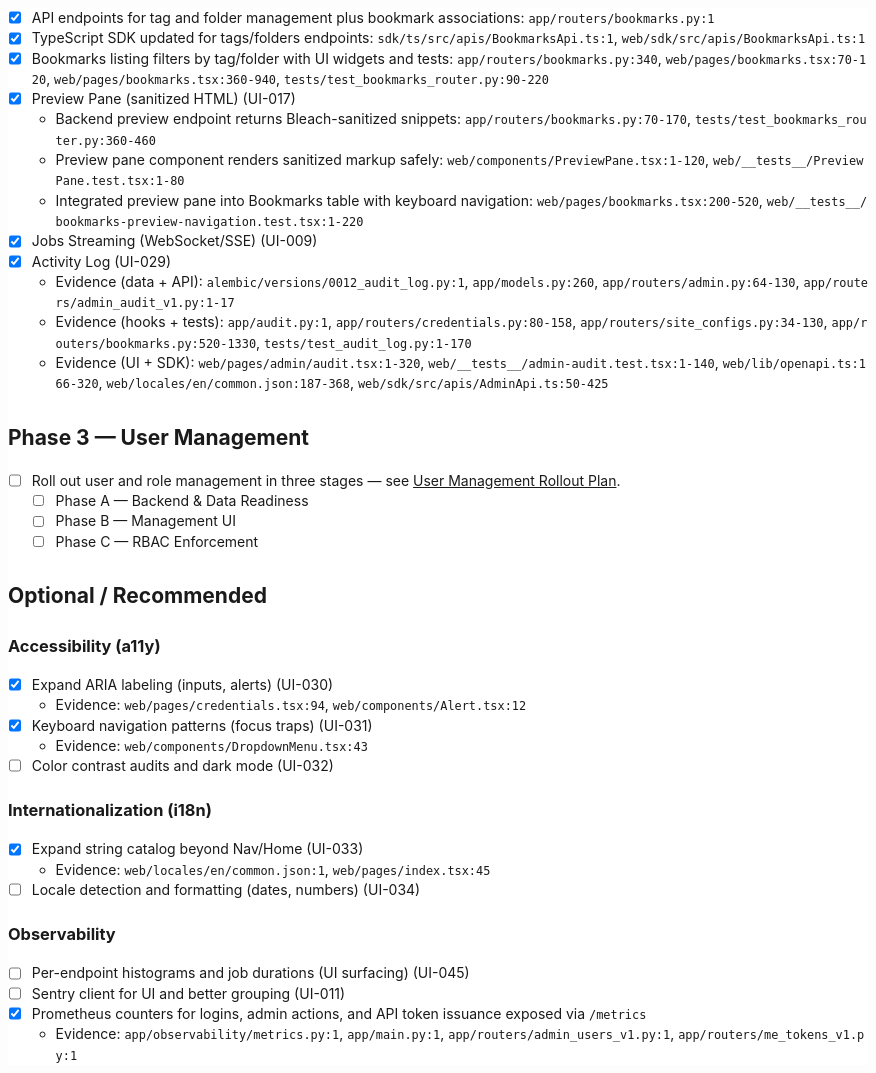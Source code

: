   - [x] API endpoints for tag and folder management plus bookmark associations: `app/routers/bookmarks.py:1`
  - [x] TypeScript SDK updated for tags/folders endpoints: `sdk/ts/src/apis/BookmarksApi.ts:1`, `web/sdk/src/apis/BookmarksApi.ts:1`
  - [x] Bookmarks listing filters by tag/folder with UI widgets and tests: `app/routers/bookmarks.py:340`, `web/pages/bookmarks.tsx:70-120`, `web/pages/bookmarks.tsx:360-940`, `tests/test_bookmarks_router.py:90-220`
- [x] Preview Pane (sanitized HTML) (UI-017)
  - Backend preview endpoint returns Bleach-sanitized snippets: `app/routers/bookmarks.py:70-170`, `tests/test_bookmarks_router.py:360-460`
  - Preview pane component renders sanitized markup safely: `web/components/PreviewPane.tsx:1-120`, `web/__tests__/PreviewPane.test.tsx:1-80`
  - Integrated preview pane into Bookmarks table with keyboard navigation: `web/pages/bookmarks.tsx:200-520`, `web/__tests__/bookmarks-preview-navigation.test.tsx:1-220`
- [x] Jobs Streaming (WebSocket/SSE) (UI-009)
- [x] Activity Log (UI-029)
  - Evidence (data + API): `alembic/versions/0012_audit_log.py:1`, `app/models.py:260`, `app/routers/admin.py:64-130`, `app/routers/admin_audit_v1.py:1-17`
  - Evidence (hooks + tests): `app/audit.py:1`, `app/routers/credentials.py:80-158`, `app/routers/site_configs.py:34-130`, `app/routers/bookmarks.py:520-1330`, `tests/test_audit_log.py:1-170`
  - Evidence (UI + SDK): `web/pages/admin/audit.tsx:1-320`, `web/__tests__/admin-audit.test.tsx:1-140`, `web/lib/openapi.ts:166-320`, `web/locales/en/common.json:187-368`, `web/sdk/src/apis/AdminApi.ts:50-425`

## Phase 3 — User Management

- [ ] Roll out user and role management in three stages — see [User Management Rollout Plan](docs/user-management-rollout.md).
  - [ ] Phase A — Backend & Data Readiness
  - [ ] Phase B — Management UI
  - [ ] Phase C — RBAC Enforcement

## Optional / Recommended

### Accessibility (a11y)

- [x] Expand ARIA labeling (inputs, alerts) (UI-030)
  - Evidence: `web/pages/credentials.tsx:94`, `web/components/Alert.tsx:12`
- [x] Keyboard navigation patterns (focus traps) (UI-031)
  - Evidence: `web/components/DropdownMenu.tsx:43`
- [ ] Color contrast audits and dark mode (UI-032)

### Internationalization (i18n)

- [x] Expand string catalog beyond Nav/Home (UI-033)
  - Evidence: `web/locales/en/common.json:1`, `web/pages/index.tsx:45`
- [ ] Locale detection and formatting (dates, numbers) (UI-034)

### Observability

 - [ ] Per-endpoint histograms and job durations (UI surfacing) (UI-045)
 - [ ] Sentry client for UI and better grouping (UI-011)
 - [x] Prometheus counters for logins, admin actions, and API token issuance exposed via `/metrics`
   - Evidence: `app/observability/metrics.py:1`, `app/main.py:1`, `app/routers/admin_users_v1.py:1`, `app/routers/me_tokens_v1.py:1`

